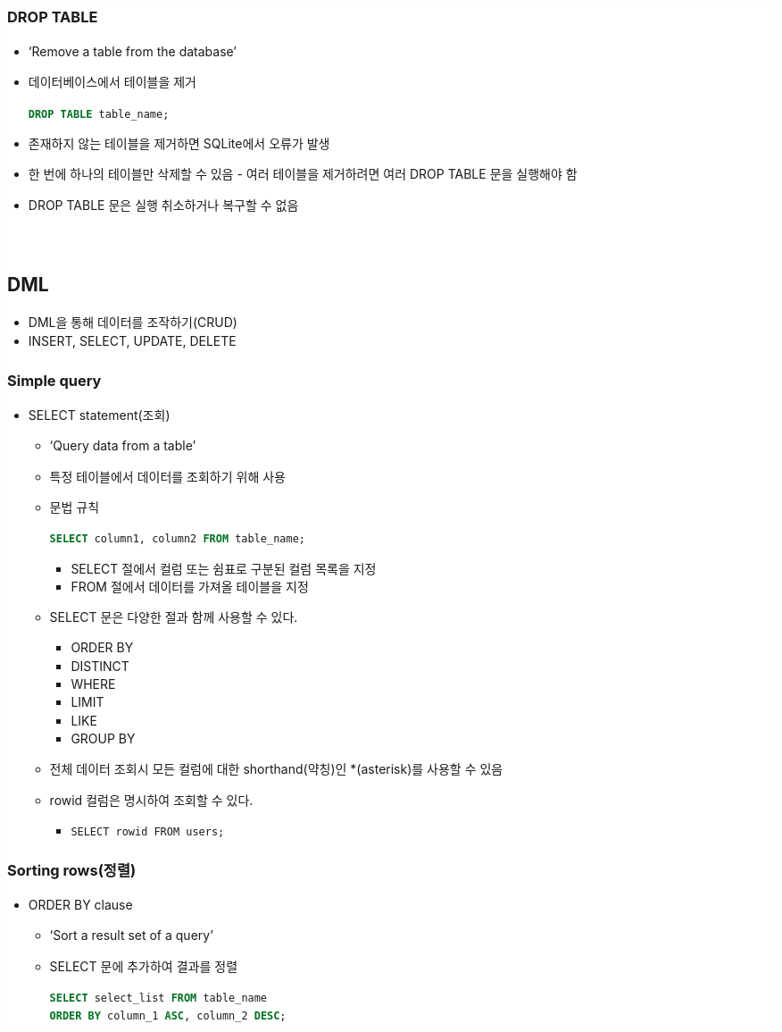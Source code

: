 ### DROP TABLE

- ‘Remove a table from the database’
- 데이터베이스에서 테이블을 제거
    
    ```sql
    DROP TABLE table_name;
    ```
    
- 존재하지 않는 테이블을 제거하면 SQLite에서 오류가 발생
- 한 번에 하나의 테이블만 삭제할 수 있음 - 여러 테이블을 제거하려면 여러 DROP TABLE 문을 실행해야 함
- DROP TABLE 문은 실행 취소하거나 복구할 수 없음

<br>

## DML

- DML을 통해 데이터를 조작하기(CRUD)
- INSERT, SELECT, UPDATE, DELETE

### Simple query

- SELECT statement(조회)
    - ‘Query data from a table’
    - 특정 테이블에서 데이터를 조회하기 위해 사용
    - 문법 규칙
        
        ```sql
        SELECT column1, column2 FROM table_name;
        ```
        
        - SELECT 절에서 컬럼 또는 쉼표로 구분된 컬럼 목록을 지정
        - FROM 절에서 데이터를 가져올 테이블을 지정
    - SELECT 문은 다양한 절과 함께 사용할 수 있다.
        - ORDER BY
        - DISTINCT
        - WHERE
        - LIMIT
        - LIKE
        - GROUP BY
    - 전체 데이터 조회시 모든 컬럼에 대한 shorthand(약칭)인 *(asterisk)를 사용할 수 있음
    - rowid 컬럼은 명시하여 조회할 수 있다.
        - `SELECT rowid FROM users;`

### Sorting rows(정렬)

- ORDER BY clause
    - ‘Sort a result set of a query’
    - SELECT 문에 추가하여 결과를 정렬
        
        ```sql
        SELECT select_list FROM table_name
        ORDER BY column_1 ASC, column_2 DESC;
        ```
        